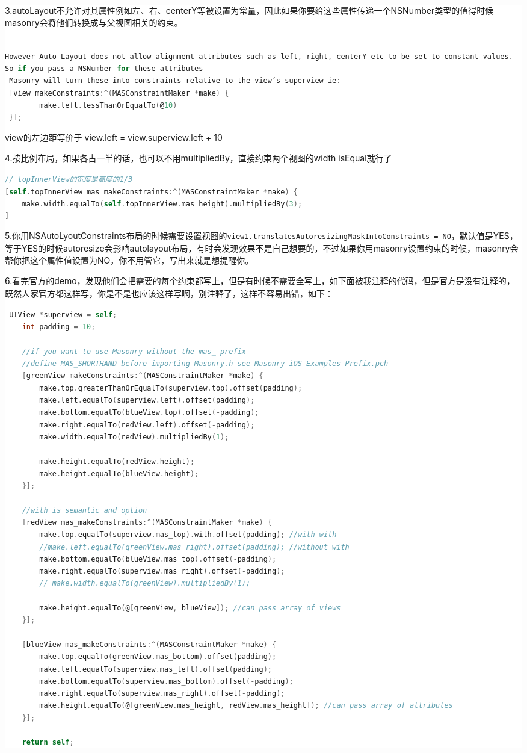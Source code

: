 3.autoLayout不允许对其属性例如左、右、centerY等被设置为常量，因此如果你要给这些属性传递一个NSNumber类型的值得时候masonry会将他们转换成与父视图相关的约束。

``` Objective-C

However Auto Layout does not allow alignment attributes such as left, right, centerY etc to be set to constant values. 
So if you pass a NSNumber for these attributes
 Masonry will turn these into constraints relative to the view’s superview ie:
 [view makeConstraints:^(MASConstraintMaker *make) {    
        make.left.lessThanOrEqualTo(@10)
 }];
```
view的左边距等价于 view.left = view.superview.left + 10

4.按比例布局，如果各占一半的话，也可以不用multipliedBy，直接约束两个视图的width isEqual就行了

``` Objective-C
// topInnerView的宽度是高度的1/3
[self.topInnerView mas_makeConstraints:^(MASConstraintMaker *make) {
    make.width.equalTo(self.topInnerView.mas_height).multipliedBy(3);
]
```
5.你用NSAutoLyoutConstraints布局的时候需要设置视图的`view1.translatesAutoresizingMaskIntoConstraints = NO`，默认值是YES，等于YES的时候autoresize会影响autolayout布局，有时会发现效果不是自己想要的，不过如果你用masonry设置约束的时候，masonry会帮你把这个属性值设置为NO，你不用管它，写出来就是想提醒你。

6.看完官方的demo，发现他们会把需要的每个约束都写上，但是有时候不需要全写上，如下面被我注释的代码，但是官方是没有注释的，既然人家官方都这样写，你是不是也应该这样写啊，别注释了，这样不容易出错，如下：

``` Objective-C
 UIView *superview = self;
    int padding = 10;

    //if you want to use Masonry without the mas_ prefix
    //define MAS_SHORTHAND before importing Masonry.h see Masonry iOS Examples-Prefix.pch
    [greenView makeConstraints:^(MASConstraintMaker *make) {
        make.top.greaterThanOrEqualTo(superview.top).offset(padding);
        make.left.equalTo(superview.left).offset(padding);
        make.bottom.equalTo(blueView.top).offset(-padding);
        make.right.equalTo(redView.left).offset(-padding);
        make.width.equalTo(redView).multipliedBy(1);

        make.height.equalTo(redView.height);
        make.height.equalTo(blueView.height);
    }];

    //with is semantic and option
    [redView mas_makeConstraints:^(MASConstraintMaker *make) {
        make.top.equalTo(superview.mas_top).with.offset(padding); //with with
        //make.left.equalTo(greenView.mas_right).offset(padding); //without with
        make.bottom.equalTo(blueView.mas_top).offset(-padding);
        make.right.equalTo(superview.mas_right).offset(-padding);
        // make.width.equalTo(greenView).multipliedBy(1);
        
        make.height.equalTo(@[greenView, blueView]); //can pass array of views
    }];
    
    [blueView mas_makeConstraints:^(MASConstraintMaker *make) {
        make.top.equalTo(greenView.mas_bottom).offset(padding);
        make.left.equalTo(superview.mas_left).offset(padding);
        make.bottom.equalTo(superview.mas_bottom).offset(-padding);
        make.right.equalTo(superview.mas_right).offset(-padding);
        make.height.equalTo(@[greenView.mas_height, redView.mas_height]); //can pass array of attributes
    }];

    return self;
```